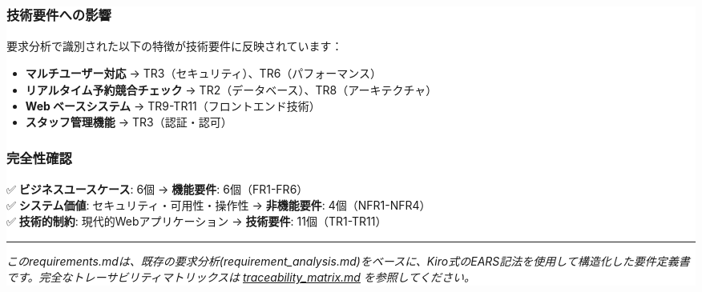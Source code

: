 ### 技術要件への影響

要求分析で識別された以下の特徴が技術要件に反映されています：

- **マルチユーザー対応** → TR3（セキュリティ）、TR6（パフォーマンス）
- **リアルタイム予約競合チェック** → TR2（データベース）、TR8（アーキテクチャ）
- **Web ベースシステム** → TR9-TR11（フロントエンド技術）
- **スタッフ管理機能** → TR3（認証・認可）

### 完全性確認

✅ **ビジネスユースケース**: 6個 → **機能要件**: 6個（FR1-FR6）  
✅ **システム価値**: セキュリティ・可用性・操作性 → **非機能要件**: 4個（NFR1-NFR4）  
✅ **技術的制約**: 現代的Webアプリケーション → **技術要件**: 11個（TR1-TR11）

---

*このrequirements.mdは、既存の要求分析(requirement_analysis.md)をベースに、Kiro式のEARS記法を使用して構造化した要件定義書です。完全なトレーサビリティマトリックスは [traceability_matrix.md](traceability_matrix.md) を参照してください。*
